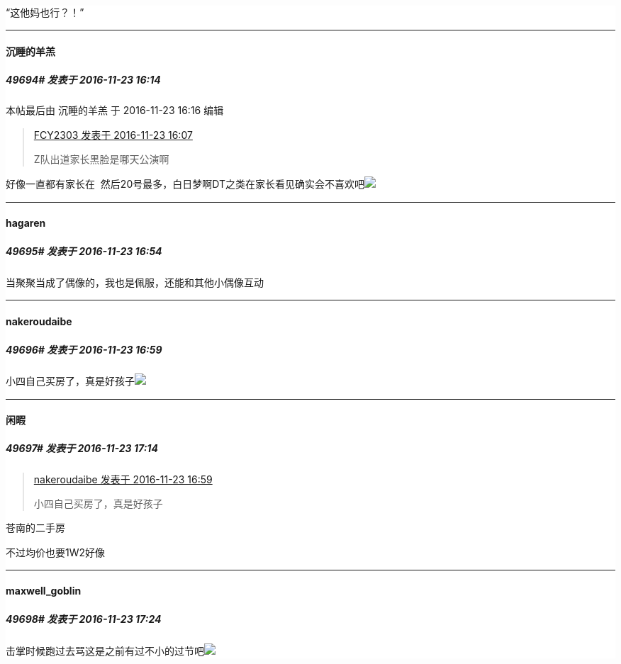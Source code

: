 “这他妈也行？！”


-----

####  沉睡的羊羔  
##### 49694#       发表于 2016-11-23 16:14


 本帖最后由 沉睡的羊羔 于 2016-11-23 16:16 编辑 
<blockquote><a href="httphttps://bbs.saraba1st.com/2b/forum.php?mod=redirect&amp;goto=findpost&amp;pid=34268266&amp;ptid=1105387" target="_blank">FCY2303 发表于 2016-11-23 16:07</a>

Z队出道家长黑脸是哪天公演啊</blockquote>
好像一直都有家长在  然后20号最多，白日梦啊DT之类在家长看见确实会不喜欢吧<img src="https://static.saraba1st.com/image/smiley/face/116.gif" referrerpolicy="no-referrer">


-----

####  hagaren  
##### 49695#       发表于 2016-11-23 16:54


当聚聚当成了偶像的，我也是佩服，还能和其他小偶像互动


-----

####  nakeroudaibe  
##### 49696#       发表于 2016-11-23 16:59


小四自己买房了，真是好孩子<img src="https://static.saraba1st.com/image/smiley/face/116.gif" referrerpolicy="no-referrer">


-----

####  闲暇  
##### 49697#       发表于 2016-11-23 17:14


<blockquote><a href="httphttps://bbs.saraba1st.com/2b/forum.php?mod=redirect&amp;goto=findpost&amp;pid=34268884&amp;ptid=1105387" target="_blank">nakeroudaibe 发表于 2016-11-23 16:59</a>

小四自己买房了，真是好孩子</blockquote>
苍南的二手房

不过均价也要1W2好像


-----

####  maxwell_goblin  
##### 49698#       发表于 2016-11-23 17:24


击掌时候跑过去骂这是之前有过不小的过节吧<img src="https://static.saraba1st.com/image/smiley/face/29.gif" referrerpolicy="no-referrer">
